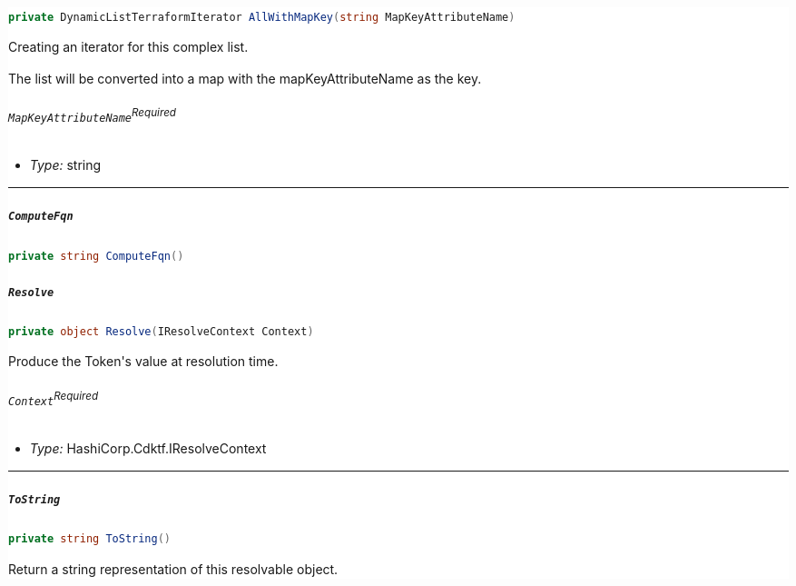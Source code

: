 ```csharp
private DynamicListTerraformIterator AllWithMapKey(string MapKeyAttributeName)
```

Creating an iterator for this complex list.

The list will be converted into a map with the mapKeyAttributeName as the key.

###### `MapKeyAttributeName`<sup>Required</sup> <a name="MapKeyAttributeName" id="rhizo-co-terraform-provider-oci.dataOciOsubOrganizationSubscriptionOrganizationSubscriptions.DataOciOsubOrganizationSubscriptionOrganizationSubscriptionsFilterList.allWithMapKey.parameter.mapKeyAttributeName"></a>

- *Type:* string

---

##### `ComputeFqn` <a name="ComputeFqn" id="rhizo-co-terraform-provider-oci.dataOciOsubOrganizationSubscriptionOrganizationSubscriptions.DataOciOsubOrganizationSubscriptionOrganizationSubscriptionsFilterList.computeFqn"></a>

```csharp
private string ComputeFqn()
```

##### `Resolve` <a name="Resolve" id="rhizo-co-terraform-provider-oci.dataOciOsubOrganizationSubscriptionOrganizationSubscriptions.DataOciOsubOrganizationSubscriptionOrganizationSubscriptionsFilterList.resolve"></a>

```csharp
private object Resolve(IResolveContext Context)
```

Produce the Token's value at resolution time.

###### `Context`<sup>Required</sup> <a name="Context" id="rhizo-co-terraform-provider-oci.dataOciOsubOrganizationSubscriptionOrganizationSubscriptions.DataOciOsubOrganizationSubscriptionOrganizationSubscriptionsFilterList.resolve.parameter._context"></a>

- *Type:* HashiCorp.Cdktf.IResolveContext

---

##### `ToString` <a name="ToString" id="rhizo-co-terraform-provider-oci.dataOciOsubOrganizationSubscriptionOrganizationSubscriptions.DataOciOsubOrganizationSubscriptionOrganizationSubscriptionsFilterList.toString"></a>

```csharp
private string ToString()
```

Return a string representation of this resolvable object.
